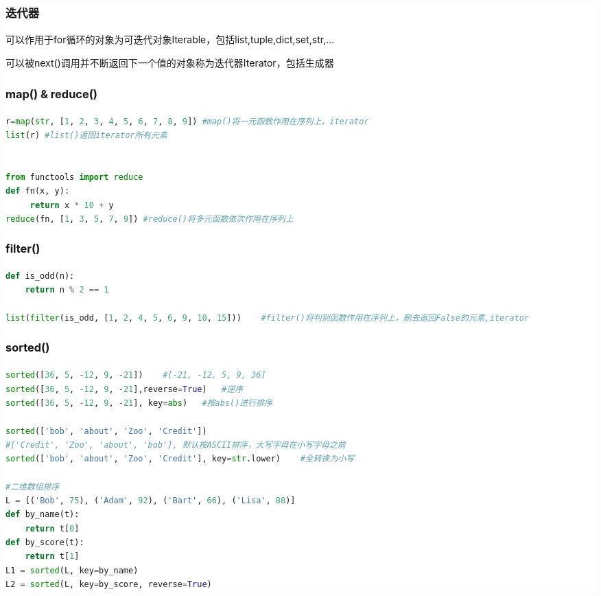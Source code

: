 

### 迭代器

可以作用于for循环的对象为可迭代对象Iterable，包括list,tuple,dict,set,str,...

可以被next()调用并不断返回下一个值的对象称为迭代器Iterator，包括生成器



### map() & reduce()

```python
r=map(str, [1, 2, 3, 4, 5, 6, 7, 8, 9])	#map()将一元函数作用在序列上，iterator
list(r)	#list()返回iterator所有元素


from functools import reduce
def fn(x, y):
     return x * 10 + y
reduce(fn, [1, 3, 5, 7, 9])	#reduce()将多元函数依次作用在序列上
```



### filter()

```python
def is_odd(n):
    return n % 2 == 1

list(filter(is_odd, [1, 2, 4, 5, 6, 9, 10, 15]))	#filter()将判别函数作用在序列上，删去返回False的元素,iterator
```



### sorted()

```python
sorted([36, 5, -12, 9, -21])	#[-21, -12, 5, 9, 36]
sorted([36, 5, -12, 9, -21],reverse=True)	#逆序
sorted([36, 5, -12, 9, -21], key=abs) 	#按abs()进行排序

sorted(['bob', 'about', 'Zoo', 'Credit'])
#['Credit', 'Zoo', 'about', 'bob'], 默认按ASCII排序，大写字母在小写字母之前
sorted(['bob', 'about', 'Zoo', 'Credit'], key=str.lower)	#全转换为小写

#二维数组排序
L = [('Bob', 75), ('Adam', 92), ('Bart', 66), ('Lisa', 88)]
def by_name(t):
    return t[0]
def by_score(t):
    return t[1]
L1 = sorted(L, key=by_name)
L2 = sorted(L, key=by_score, reverse=True)
```
